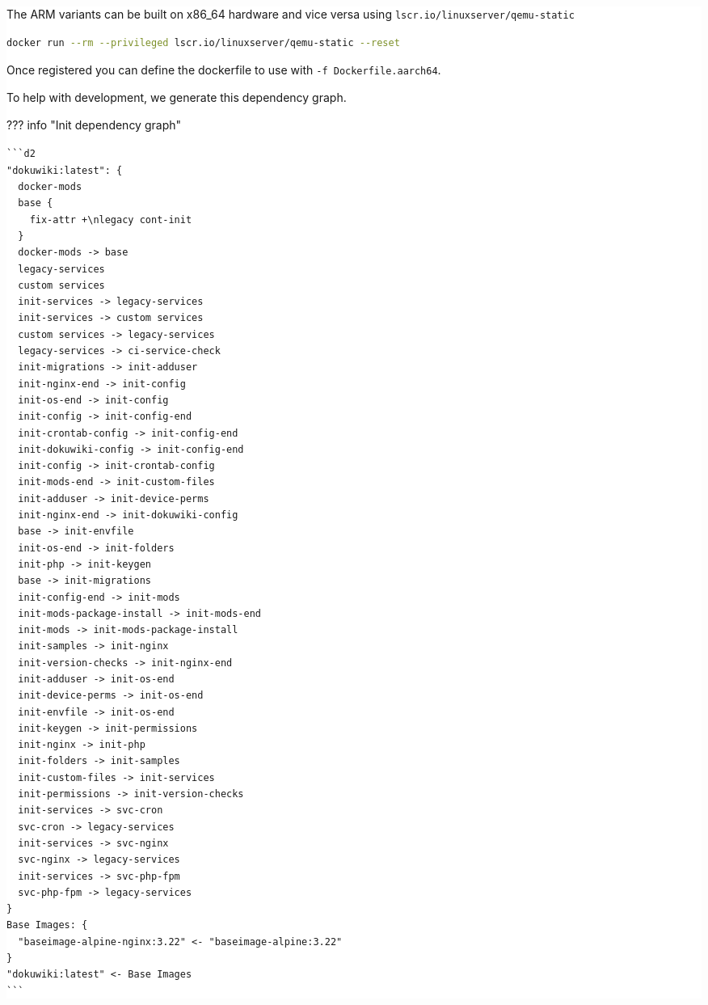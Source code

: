 The ARM variants can be built on x86_64 hardware and vice versa using `lscr.io/linuxserver/qemu-static`

```bash
docker run --rm --privileged lscr.io/linuxserver/qemu-static --reset
```

Once registered you can define the dockerfile to use with `-f Dockerfile.aarch64`.

To help with development, we generate this dependency graph.

??? info "Init dependency graph"

    ```d2
    "dokuwiki:latest": {
      docker-mods
      base {
        fix-attr +\nlegacy cont-init
      }
      docker-mods -> base
      legacy-services
      custom services
      init-services -> legacy-services
      init-services -> custom services
      custom services -> legacy-services
      legacy-services -> ci-service-check
      init-migrations -> init-adduser
      init-nginx-end -> init-config
      init-os-end -> init-config
      init-config -> init-config-end
      init-crontab-config -> init-config-end
      init-dokuwiki-config -> init-config-end
      init-config -> init-crontab-config
      init-mods-end -> init-custom-files
      init-adduser -> init-device-perms
      init-nginx-end -> init-dokuwiki-config
      base -> init-envfile
      init-os-end -> init-folders
      init-php -> init-keygen
      base -> init-migrations
      init-config-end -> init-mods
      init-mods-package-install -> init-mods-end
      init-mods -> init-mods-package-install
      init-samples -> init-nginx
      init-version-checks -> init-nginx-end
      init-adduser -> init-os-end
      init-device-perms -> init-os-end
      init-envfile -> init-os-end
      init-keygen -> init-permissions
      init-nginx -> init-php
      init-folders -> init-samples
      init-custom-files -> init-services
      init-permissions -> init-version-checks
      init-services -> svc-cron
      svc-cron -> legacy-services
      init-services -> svc-nginx
      svc-nginx -> legacy-services
      init-services -> svc-php-fpm
      svc-php-fpm -> legacy-services
    }
    Base Images: {
      "baseimage-alpine-nginx:3.22" <- "baseimage-alpine:3.22"
    }
    "dokuwiki:latest" <- Base Images
    ```
